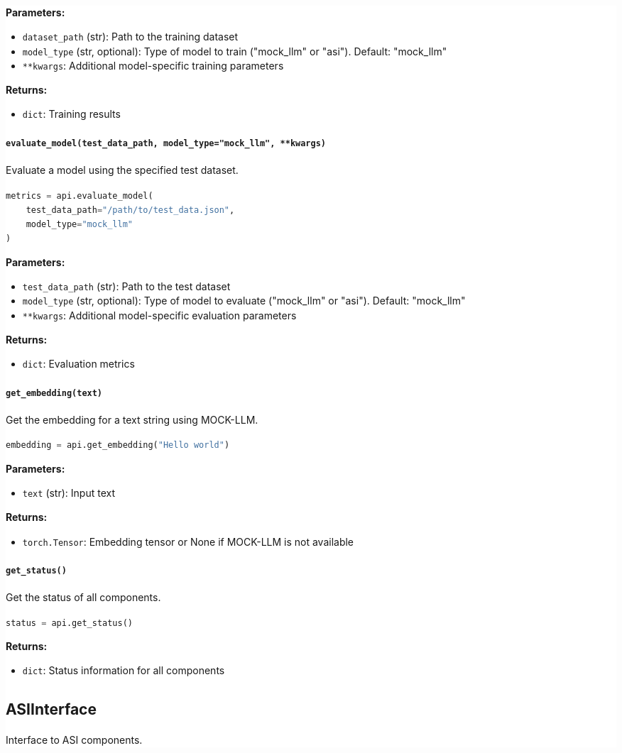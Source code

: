 **Parameters:**
- `dataset_path` (str): Path to the training dataset
- `model_type` (str, optional): Type of model to train ("mock_llm" or "asi"). Default: "mock_llm"
- `**kwargs`: Additional model-specific training parameters

**Returns:**
- `dict`: Training results

#### `evaluate_model(test_data_path, model_type="mock_llm", **kwargs)`

Evaluate a model using the specified test dataset.

```python
metrics = api.evaluate_model(
    test_data_path="/path/to/test_data.json",
    model_type="mock_llm"
)
```

**Parameters:**
- `test_data_path` (str): Path to the test dataset
- `model_type` (str, optional): Type of model to evaluate ("mock_llm" or "asi"). Default: "mock_llm"
- `**kwargs`: Additional model-specific evaluation parameters

**Returns:**
- `dict`: Evaluation metrics

#### `get_embedding(text)`

Get the embedding for a text string using MOCK-LLM.

```python
embedding = api.get_embedding("Hello world")
```

**Parameters:**
- `text` (str): Input text

**Returns:**
- `torch.Tensor`: Embedding tensor or None if MOCK-LLM is not available

#### `get_status()`

Get the status of all components.

```python
status = api.get_status()
```

**Returns:**
- `dict`: Status information for all components

## ASIInterface

Interface to ASI components.
